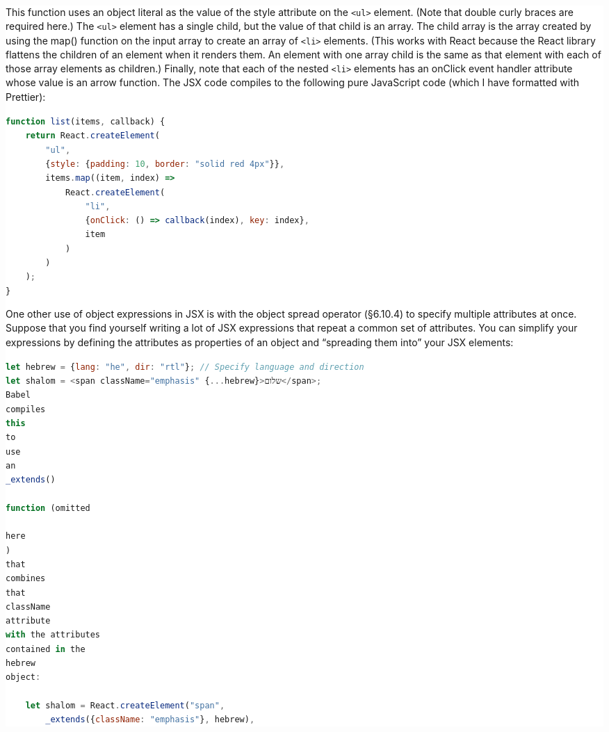 This function uses an object literal as the value of the style attribute on the `<ul>` element. (Note that double curly
braces are required here.) The `<ul>` element has a single child, but the value of that child is an array. The child
array is the array created by using the map() function on the input array to create an array of `<li>` elements. (This
works with React because the React library flattens the children of an element when it renders them. An element with one
array child is the same as that element with each of those array elements as children.) Finally, note that each of the
nested `<li>` elements has an onClick event handler attribute whose value is an arrow function. The JSX code compiles to
the following pure JavaScript code (which I have formatted with Prettier):

```js
function list(items, callback) {
    return React.createElement(
        "ul",
        {style: {padding: 10, border: "solid red 4px"}},
        items.map((item, index) =>
            React.createElement(
                "li",
                {onClick: () => callback(index), key: index},
                item
            )
        )
    );
}
```

One other use of object expressions in JSX is with the object spread operator (§6.10.4) to specify multiple attributes
at once. Suppose that you find yourself writing a lot of JSX expressions that repeat a common set of attributes. You can
simplify your expressions by defining the attributes as properties of an object and “spreading them into” your JSX
elements:

```js
let hebrew = {lang: "he", dir: "rtl"}; // Specify language and direction
let shalom = <span className="emphasis" {...hebrew}>שלום</span>;
Babel
compiles
this
to
use
an
_extends()

function (omitted

here
)
that
combines
that
className
attribute
with the attributes
contained in the
hebrew
object:

    let shalom = React.createElement("span",
        _extends({className: "emphasis"}, hebrew),
```